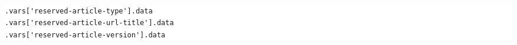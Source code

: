 ```FreeMarker
.vars['reserved-article-type'].data
.vars['reserved-article-url-title'].data
.vars['reserved-article-version'].data
```

